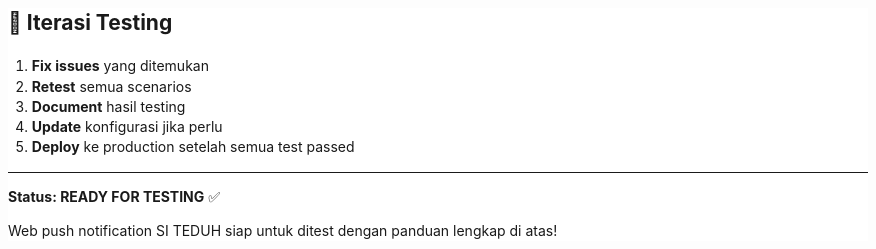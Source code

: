 
## 🔄 Iterasi Testing

1. **Fix issues** yang ditemukan
2. **Retest** semua scenarios
3. **Document** hasil testing
4. **Update** konfigurasi jika perlu
5. **Deploy** ke production setelah semua test passed

---

**Status: READY FOR TESTING** ✅

Web push notification SI TEDUH siap untuk ditest dengan panduan lengkap di atas!
